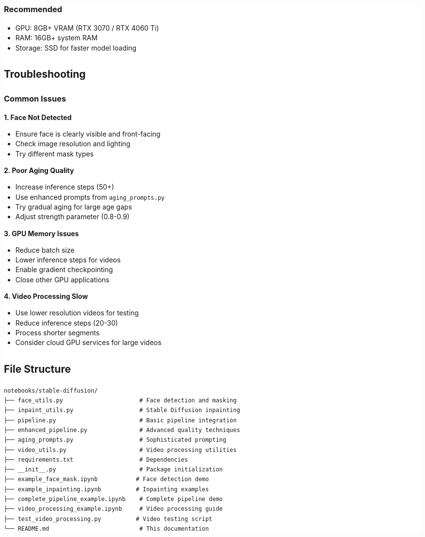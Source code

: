 ### Recommended  
- GPU: 8GB+ VRAM (RTX 3070 / RTX 4060 Ti)
- RAM: 16GB+ system RAM
- Storage: SSD for faster model loading

## Troubleshooting

### Common Issues

**1. Face Not Detected**
- Ensure face is clearly visible and front-facing
- Check image resolution and lighting
- Try different mask types

**2. Poor Aging Quality**
- Increase inference steps (50+)
- Use enhanced prompts from `aging_prompts.py`
- Try gradual aging for large age gaps
- Adjust strength parameter (0.8-0.9)

**3. GPU Memory Issues**
- Reduce batch size
- Lower inference steps for videos
- Enable gradient checkpointing
- Close other GPU applications

**4. Video Processing Slow**
- Use lower resolution videos for testing
- Reduce inference steps (20-30)
- Process shorter segments
- Consider cloud GPU services for large videos

## File Structure

```
notebooks/stable-diffusion/
├── face_utils.py                      # Face detection and masking
├── inpaint_utils.py                   # Stable Diffusion inpainting  
├── pipeline.py                        # Basic pipeline integration
├── enhanced_pipeline.py               # Advanced quality techniques
├── aging_prompts.py                   # Sophisticated prompting
├── video_utils.py                     # Video processing utilities
├── requirements.txt                   # Dependencies
├── __init__.py                        # Package initialization
├── example_face_mask.ipynb           # Face detection demo
├── example_inpainting.ipynb          # Inpainting examples
├── complete_pipeline_example.ipynb    # Complete pipeline demo
├── video_processing_example.ipynb     # Video processing guide
├── test_video_processing.py          # Video testing script
└── README.md                          # This documentation
```

